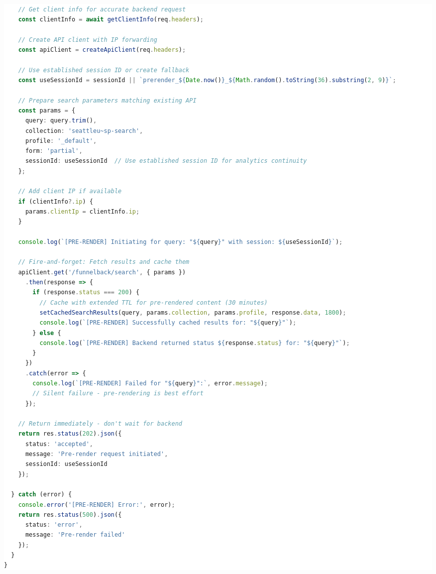 ```typescript
    // Get client info for accurate backend request
    const clientInfo = await getClientInfo(req.headers);
    
    // Create API client with IP forwarding
    const apiClient = createApiClient(req.headers);
    
    // Use established session ID or create fallback
    const useSessionId = sessionId || `prerender_${Date.now()}_${Math.random().toString(36).substring(2, 9)}`;
    
    // Prepare search parameters matching existing API
    const params = {
      query: query.trim(),
      collection: 'seattleu~sp-search',
      profile: '_default',
      form: 'partial',
      sessionId: useSessionId  // Use established session ID for analytics continuity
    };

    // Add client IP if available
    if (clientInfo?.ip) {
      params.clientIp = clientInfo.ip;
    }

    console.log(`[PRE-RENDER] Initiating for query: "${query}" with session: ${useSessionId}`);

    // Fire-and-forget: Fetch results and cache them
    apiClient.get('/funnelback/search', { params })
      .then(response => {
        if (response.status === 200) {
          // Cache with extended TTL for pre-rendered content (30 minutes)
          setCachedSearchResults(query, params.collection, params.profile, response.data, 1800);
          console.log(`[PRE-RENDER] Successfully cached results for: "${query}"`);
        } else {
          console.log(`[PRE-RENDER] Backend returned status ${response.status} for: "${query}"`);
        }
      })
      .catch(error => {
        console.log(`[PRE-RENDER] Failed for "${query}":`, error.message);
        // Silent failure - pre-rendering is best effort
      });

    // Return immediately - don't wait for backend
    return res.status(202).json({ 
      status: 'accepted', 
      message: 'Pre-render request initiated',
      sessionId: useSessionId
    });

  } catch (error) {
    console.error('[PRE-RENDER] Error:', error);
    return res.status(500).json({ 
      status: 'error', 
      message: 'Pre-render failed' 
    });
  }
}
```
